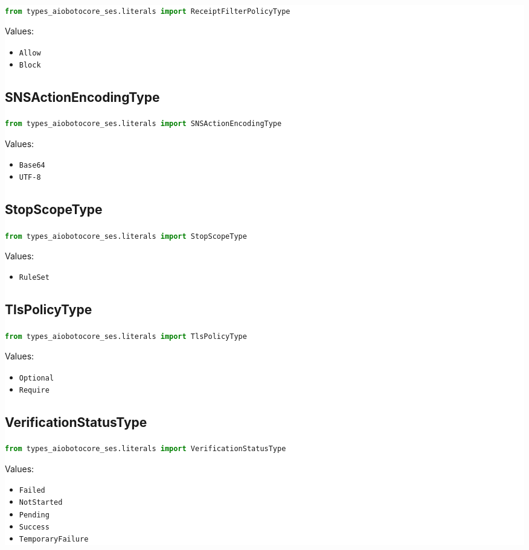 ```python
from types_aiobotocore_ses.literals import ReceiptFilterPolicyType
```

Values:

- `Allow`
- `Block`

<a id="snsactionencodingtype"></a>

## SNSActionEncodingType

```python
from types_aiobotocore_ses.literals import SNSActionEncodingType
```

Values:

- `Base64`
- `UTF-8`

<a id="stopscopetype"></a>

## StopScopeType

```python
from types_aiobotocore_ses.literals import StopScopeType
```

Values:

- `RuleSet`

<a id="tlspolicytype"></a>

## TlsPolicyType

```python
from types_aiobotocore_ses.literals import TlsPolicyType
```

Values:

- `Optional`
- `Require`

<a id="verificationstatustype"></a>

## VerificationStatusType

```python
from types_aiobotocore_ses.literals import VerificationStatusType
```

Values:

- `Failed`
- `NotStarted`
- `Pending`
- `Success`
- `TemporaryFailure`
